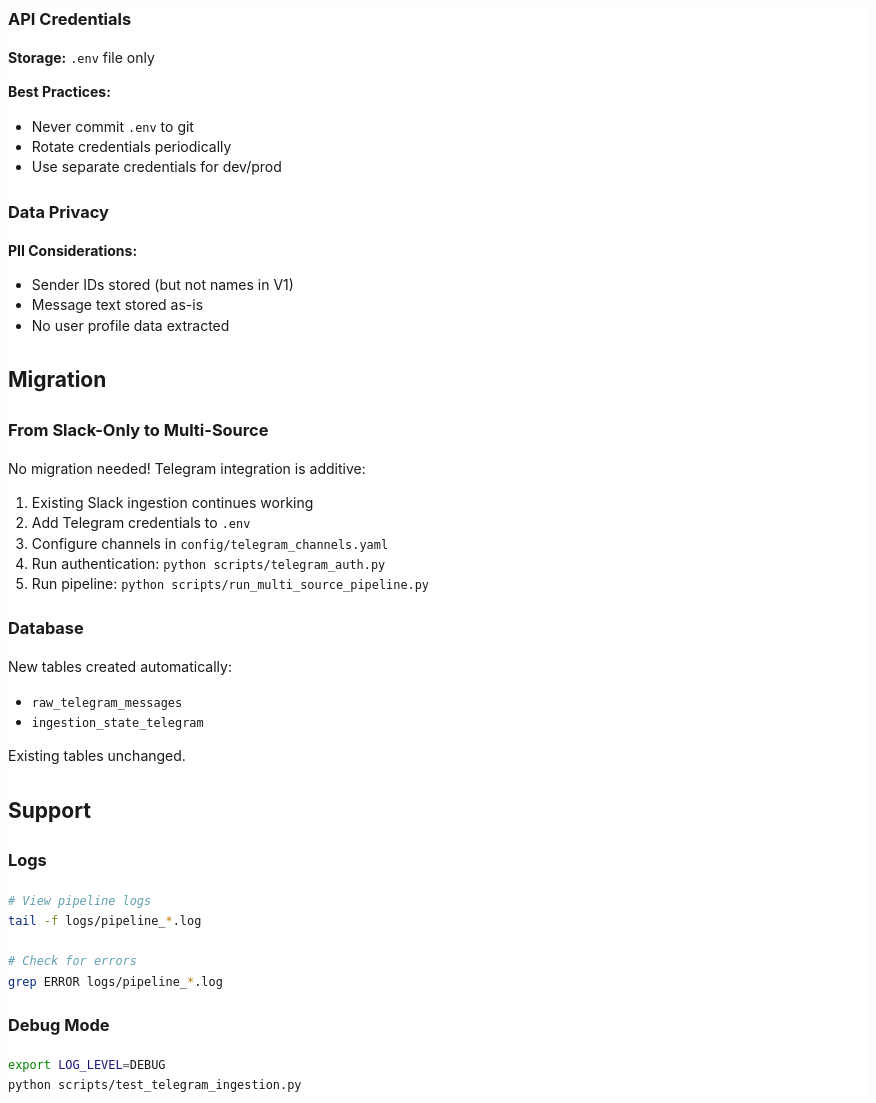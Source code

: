 ### API Credentials

**Storage:** `.env` file only

**Best Practices:**
- Never commit `.env` to git
- Rotate credentials periodically
- Use separate credentials for dev/prod

### Data Privacy

**PII Considerations:**
- Sender IDs stored (but not names in V1)
- Message text stored as-is
- No user profile data extracted

## Migration

### From Slack-Only to Multi-Source

No migration needed! Telegram integration is additive:

1. Existing Slack ingestion continues working
2. Add Telegram credentials to `.env`
3. Configure channels in `config/telegram_channels.yaml`
4. Run authentication: `python scripts/telegram_auth.py`
5. Run pipeline: `python scripts/run_multi_source_pipeline.py`

### Database

New tables created automatically:
- `raw_telegram_messages`
- `ingestion_state_telegram`

Existing tables unchanged.

## Support

### Logs

```bash
# View pipeline logs
tail -f logs/pipeline_*.log

# Check for errors
grep ERROR logs/pipeline_*.log
```

### Debug Mode

```bash
export LOG_LEVEL=DEBUG
python scripts/test_telegram_ingestion.py
```
